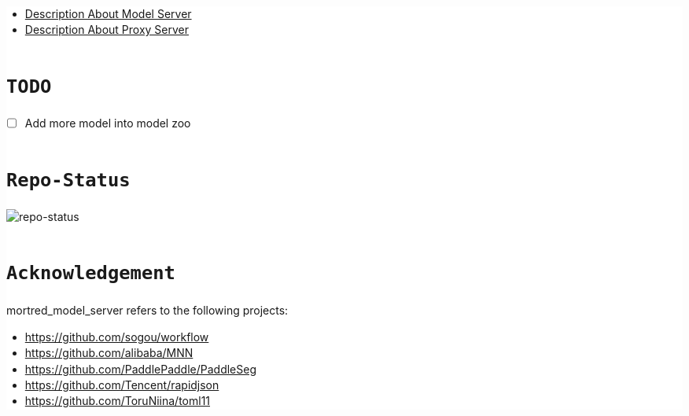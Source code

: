 * [Description About Model Server](./docs/about_model_server_configuration.md)
* [Description About Proxy Server](./docs/about_proxy_server_configuration.md)

# `TODO`

* [ ] Add more model into model zoo

# `Repo-Status`

![repo-status](https://repobeats.axiom.co/api/embed/b8c3f964c5afc4776f62a12bcd1e76c57ac554ca.svg "Repobeats analytics image")

# `Acknowledgement`

mortred_model_server refers to the following projects:

* <https://github.com/sogou/workflow>
* <https://github.com/alibaba/MNN>
* <https://github.com/PaddlePaddle/PaddleSeg>
* <https://github.com/Tencent/rapidjson>
* <https://github.com/ToruNiina/toml11>
